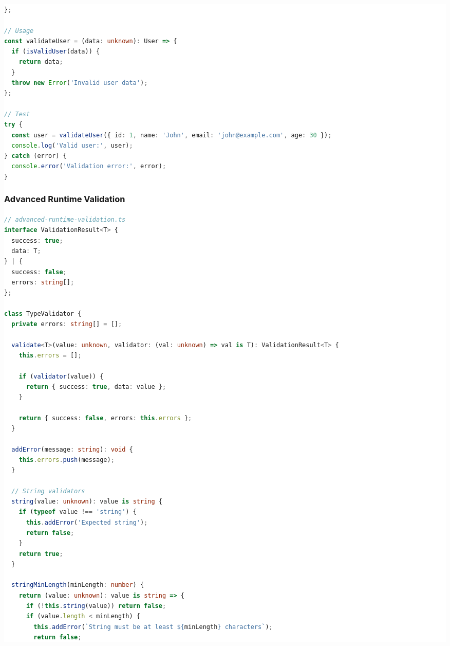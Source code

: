 ```typescript
};

// Usage
const validateUser = (data: unknown): User => {
  if (isValidUser(data)) {
    return data;
  }
  throw new Error('Invalid user data');
};

// Test
try {
  const user = validateUser({ id: 1, name: 'John', email: 'john@example.com', age: 30 });
  console.log('Valid user:', user);
} catch (error) {
  console.error('Validation error:', error);
}
```

### **Advanced Runtime Validation**

```typescript
// advanced-runtime-validation.ts
interface ValidationResult<T> {
  success: true;
  data: T;
} | {
  success: false;
  errors: string[];
};

class TypeValidator {
  private errors: string[] = [];

  validate<T>(value: unknown, validator: (val: unknown) => val is T): ValidationResult<T> {
    this.errors = [];
    
    if (validator(value)) {
      return { success: true, data: value };
    }
    
    return { success: false, errors: this.errors };
  }

  addError(message: string): void {
    this.errors.push(message);
  }

  // String validators
  string(value: unknown): value is string {
    if (typeof value !== 'string') {
      this.addError('Expected string');
      return false;
    }
    return true;
  }

  stringMinLength(minLength: number) {
    return (value: unknown): value is string => {
      if (!this.string(value)) return false;
      if (value.length < minLength) {
        this.addError(`String must be at least ${minLength} characters`);
        return false;
```